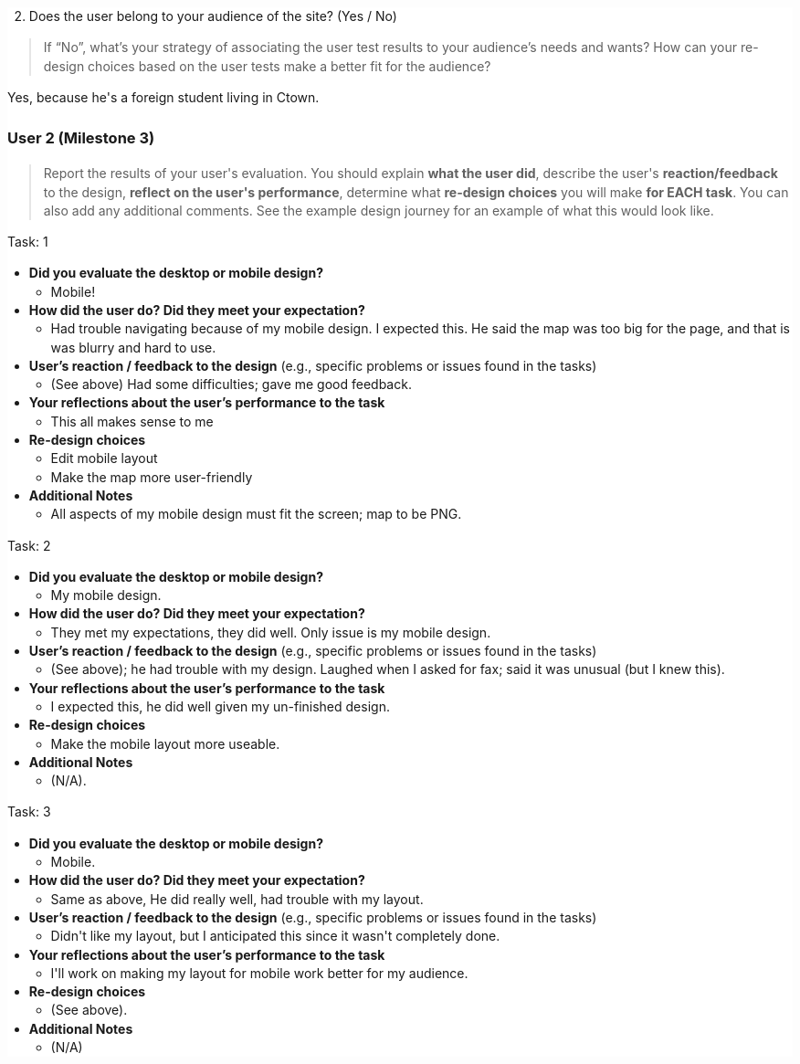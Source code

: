 
2. Does the user belong to your audience of the site? (Yes / No)
> If “No”, what’s your strategy of associating the user test results to your audience’s needs and wants? How can your re-design choices based on the user tests make a better fit for the audience?

Yes, because he's a foreign student living in Ctown.


### User 2 (Milestone 3)
> Report the results of your user's evaluation. You should explain **what the user did**, describe the user's **reaction/feedback** to the design, **reflect on the user's performance**, determine what **re-design choices** you will make **for EACH task**. You can also add any additional comments. See the example design journey for an example of what this would look like.

Task: 1
- **Did you evaluate the desktop or mobile design?**
  - Mobile!
- **How did the user do? Did they meet your expectation?**
  - Had trouble navigating because of my mobile design. I expected this. He said the map was too big for the page, and that is was blurry and hard to use.
- **User’s reaction / feedback to the design** (e.g., specific problems or issues found in the tasks)
  - (See above) Had some difficulties; gave me good feedback.
- **Your reflections about the user’s performance to the task**
  - This all makes sense to me
- **Re-design choices**
  - Edit mobile layout
  - Make the map more user-friendly
- **Additional Notes**
  - All aspects of my mobile design must fit the screen; map to be PNG.

Task: 2
- **Did you evaluate the desktop or mobile design?**
  - My mobile design.
- **How did the user do? Did they meet your expectation?**
  - They met my expectations, they did well. Only issue is my mobile design.
- **User’s reaction / feedback to the design** (e.g., specific problems or issues found in the tasks)
  - (See above); he had trouble with my design. Laughed when I asked for fax; said it was unusual (but I knew this).
- **Your reflections about the user’s performance to the task**
  - I expected this, he did well given my un-finished design.
- **Re-design choices**
  - Make the mobile layout more useable.
- **Additional Notes**
  - (N/A).


Task: 3
- **Did you evaluate the desktop or mobile design?**
  - Mobile.
- **How did the user do? Did they meet your expectation?**
  - Same as above, He did really well, had trouble with my layout.
- **User’s reaction / feedback to the design** (e.g., specific problems or issues found in the tasks)
  - Didn't like my layout, but I anticipated this since it wasn't completely done.
- **Your reflections about the user’s performance to the task**
  - I'll work on making my layout for mobile work better for my audience.
- **Re-design  choices**
  - (See above).
- **Additional Notes**
  - (N/A)
